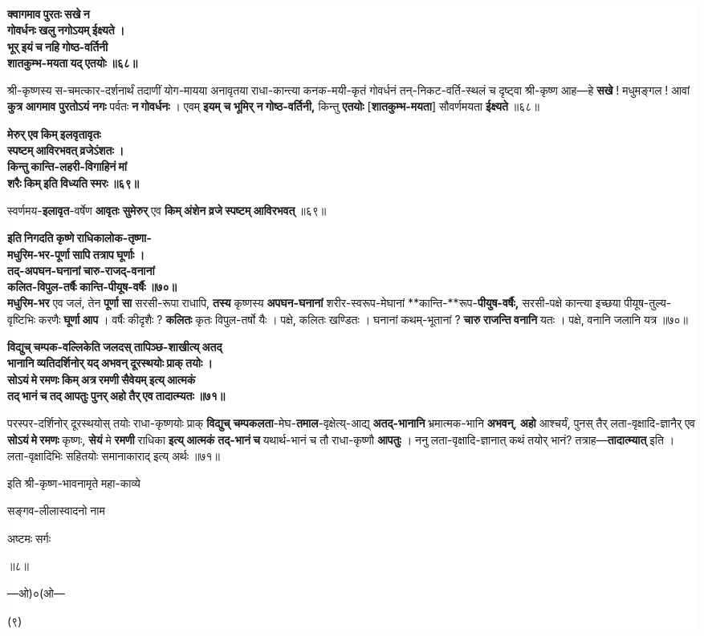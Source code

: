 **क्वागमाव पुरतः सखे न  
गोवर्धनः खलु नगोऽयम् ईक्ष्यते ।  
भूर् इयं च नहि गोष्ठ-वर्तिनी  
शातकुम्भ-मयता यद् एतयोः ॥६८॥**

श्री-कृष्णस्य स-चमत्कार-दर्शनार्थं तदाणीं योग-मायया अनावृतया राधा-कान्त्या कनक-मयी-कृतं गोवर्धनं तन्-निकट-वर्ति-स्थलं च दृष्ट्वा श्री-कृष्ण आह—हे **सखे** ! मधुमङ्गल ! आवां **कुत्र** **आगमाव** **पुरतोऽयं** **नगः** पर्वतः **न गोवर्धनः** । एवम् **इयम्** **च** **भूमिर्** **न गोष्ठ-वर्तिनी,** किन्तु **एतयोः** [**शातकुम्भ-मयता**] सौवर्णमयता **ईक्ष्यते** ॥६८॥

**मेरुर् एव किम् इलवृतावृतः  
स्पष्टम् आविरभवत् व्रजेऽंशतः ।  
किन्तु कान्ति-लहरी-विगाहिनं मां  
शरैः किम् इति विध्यति स्मरः ॥६९॥**

स्वर्णमय-**इलावृत**-वर्षेण **आवृतः** **सुमेरुर्** एव **किम् अंशेन** **व्रजे स्पष्टम् आविरभवत्** ॥६९॥

**इति निगदति कृष्णे राधिकालोक-तृष्णा-  
मधुरिम-भर-पूर्णा सापि तत्राप घूर्णाः ।  
तद्-अपघन-घनानां चारु-राजद्-वनानां  
कलित-विपुल-तर्षैः कान्ति-पीयूष-वर्षैः ॥७०॥  
मधुरिम-भर** एव जलं, तेन **पूर्णा** **सा** सरसी-रूपा राधापि, **तस्य** कृष्णस्य **अपघन-घनानां** शरीर-स्वरूप-मेघानां **कान्ति-**रूप-**पीयुष-वर्षैः,** सरसी-पक्षे कान्त्या इच्छया पीयूष-तुल्य-वृष्टिभिः करणैः **घूर्णा आप** । वर्षैः कीदृशैः ? **कलितः** कृतः विपुल-तर्षो यैः । पक्षे, कलितः खण्डितः । घनानां कथम्-भूतानां ? **चारु** **राजन्ति वनानि** यतः । पक्षे, वनानि जलानि यत्र ॥७०॥

**विद्युच् चम्पक-वल्लिकेति जलदस् तापिञ्छ-शाखीत्य् अतद्  
भानानि व्यतिदर्शिनोर् यद् अभवन् दूरस्थयोः प्राक् तयोः ।  
सोऽयं मे रमणः किम् अत्र रमणी सैवेयम् इत्य् आत्मकं  
तद् भानं च तद् आपतुः पुनर् अहो तैर् एव तादात्म्यतः ॥७१॥**

परस्पर-दर्शिनोर् दूरस्थयोस् तयोः राधा-कृष्णयोः प्राक् **विद्युच्** **चम्पकलता**-मेघ-**तमाल**-वृक्षेत्य्-आद्य् **अतद्-भानानि** भ्रमात्मक-भानि **अभवन्**, **अहो** आश्चर्यं, पुनस् तैर् लता-वृक्षादि-ज्ञानैर् एव **सोऽयं मे रमणः** कृष्णः, **सेयं** मे **रमणी** राधिका **इत्य् आत्मकं** **तद्-भानं च** यथार्थ-भानं च तौ राधा-कृष्णौ **आपतुः** । ननु लता-वृक्षादि-ज्ञानात् कथं तयोर् भानं? तत्राह—**तादात्म्यात्** इति । लता-वृक्षादिभिः सहितयोः समानाकाराद् इत्य् अर्थः ॥७१॥

इति श्री-कृष्ण-भावनामृते महा-काव्ये

सङ्गव-लीलास्वादनो नाम

अष्टमः सर्गः

॥८॥

—ओ)०(ओ—

(९)
